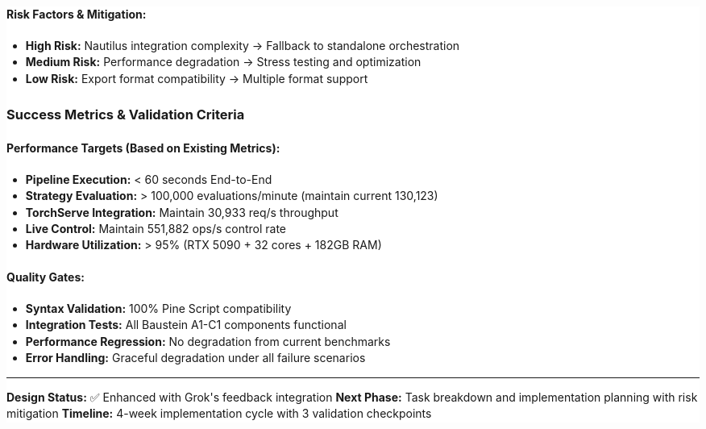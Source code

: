 #### Risk Factors & Mitigation:
- **High Risk:** Nautilus integration complexity → Fallback to standalone orchestration
- **Medium Risk:** Performance degradation → Stress testing and optimization
- **Low Risk:** Export format compatibility → Multiple format support

### Success Metrics & Validation Criteria

#### Performance Targets (Based on Existing Metrics):
- **Pipeline Execution:** < 60 seconds End-to-End
- **Strategy Evaluation:** > 100,000 evaluations/minute (maintain current 130,123)
- **TorchServe Integration:** Maintain 30,933 req/s throughput
- **Live Control:** Maintain 551,882 ops/s control rate
- **Hardware Utilization:** > 95% (RTX 5090 + 32 cores + 182GB RAM)

#### Quality Gates:
- **Syntax Validation:** 100% Pine Script compatibility
- **Integration Tests:** All Baustein A1-C1 components functional
- **Performance Regression:** No degradation from current benchmarks
- **Error Handling:** Graceful degradation under all failure scenarios

---

**Design Status:** ✅ Enhanced with Grok's feedback integration
**Next Phase:** Task breakdown and implementation planning with risk mitigation
**Timeline:** 4-week implementation cycle with 3 validation checkpoints